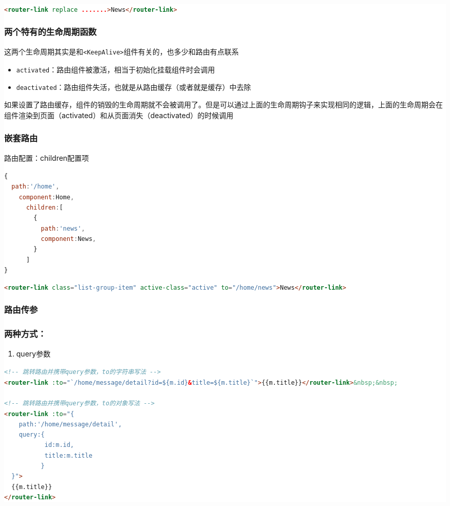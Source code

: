 ```HTML
<router-link replace .......>News</router-link>
```

### 两个特有的生命周期函数

这两个生命周期其实是和`<KeepAlive>`组件有关的，也多少和路由有点联系

- `activated`：路由组件被激活，相当于初始化挂载组件时会调用

- `deactivated`：路由组件失活，也就是从路由缓存（或者就是缓存）中去除

如果设置了路由缓存，组件的销毁的生命周期就不会被调用了。但是可以通过上面的生命周期钩子来实现相同的逻辑，上面的生命周期会在组件渲染到页面（activated）和从页面消失（deactivated）的时候调用

### 嵌套路由

路由配置：children配置项

```JavaScript
{
  path:'/home',
    component:Home,
      children:[
        {
          path:'news',
          component:News,
        }
      ]
}
```

```HTML
<router-link class="list-group-item" active-class="active" to="/home/news">News</router-link>
```

### 路由传参

### 两种方式：

1. query参数

```HTML
<!-- 跳转路由并携带query参数，to的字符串写法 -->
<router-link :to="`/home/message/detail?id=${m.id}&title=${m.title}`">{{m.title}}</router-link>&nbsp;&nbsp;

<!-- 跳转路由并携带query参数，to的对象写法 -->
<router-link :to="{
    path:'/home/message/detail',
    query:{
           id:m.id,
           title:m.title
          }
  }">
  {{m.title}}
</router-link>
```
